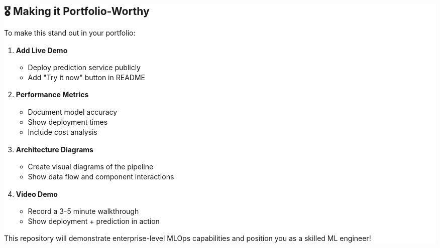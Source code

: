 ## 🎖️ **Making it Portfolio-Worthy**

To make this stand out in your portfolio:

1. **Add Live Demo**
   - Deploy prediction service publicly
   - Add "Try it now" button in README

2. **Performance Metrics**
   - Document model accuracy
   - Show deployment times
   - Include cost analysis

3. **Architecture Diagrams**
   - Create visual diagrams of the pipeline
   - Show data flow and component interactions

4. **Video Demo**
   - Record a 3-5 minute walkthrough
   - Show deployment + prediction in action

This repository will demonstrate enterprise-level MLOps capabilities and position you as a skilled ML engineer!
